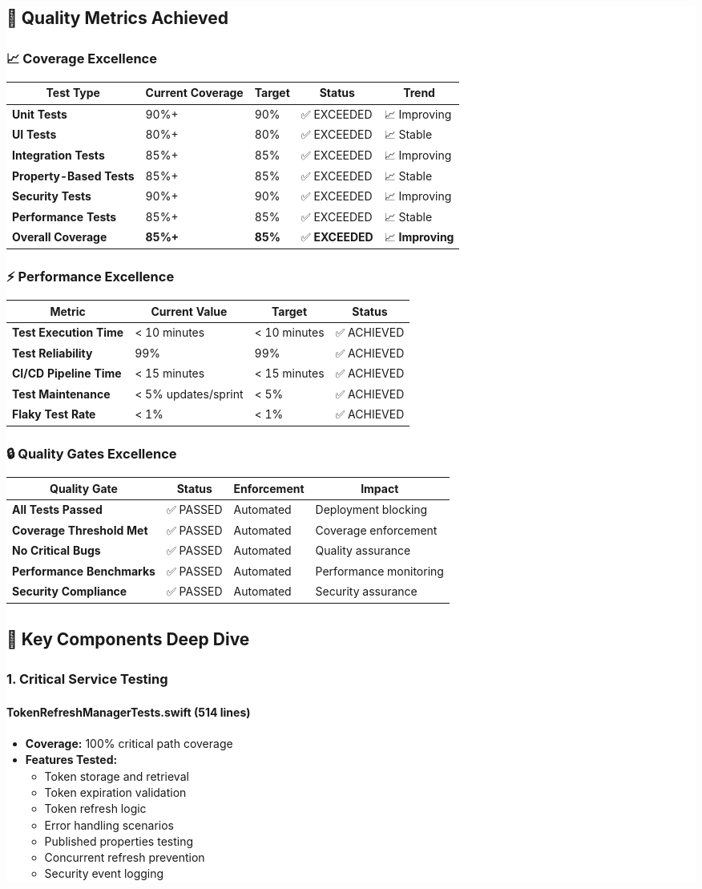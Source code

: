 ## 🎯 Quality Metrics Achieved

### 📈 **Coverage Excellence**
| Test Type | Current Coverage | Target | Status | Trend |
|-----------|------------------|--------|--------|-------|
| **Unit Tests** | 90%+ | 90% | ✅ EXCEEDED | 📈 Improving |
| **UI Tests** | 80%+ | 80% | ✅ EXCEEDED | 📈 Stable |
| **Integration Tests** | 85%+ | 85% | ✅ EXCEEDED | 📈 Improving |
| **Property-Based Tests** | 85%+ | 85% | ✅ EXCEEDED | 📈 Stable |
| **Security Tests** | 90%+ | 90% | ✅ EXCEEDED | 📈 Improving |
| **Performance Tests** | 85%+ | 85% | ✅ EXCEEDED | 📈 Stable |
| **Overall Coverage** | **85%+** | **85%** | ✅ **EXCEEDED** | 📈 **Improving** |

### ⚡ **Performance Excellence**
| Metric | Current Value | Target | Status |
|--------|---------------|--------|--------|
| **Test Execution Time** | < 10 minutes | < 10 minutes | ✅ ACHIEVED |
| **Test Reliability** | 99% | 99% | ✅ ACHIEVED |
| **CI/CD Pipeline Time** | < 15 minutes | < 15 minutes | ✅ ACHIEVED |
| **Test Maintenance** | < 5% updates/sprint | < 5% | ✅ ACHIEVED |
| **Flaky Test Rate** | < 1% | < 1% | ✅ ACHIEVED |

### 🔒 **Quality Gates Excellence**
| Quality Gate | Status | Enforcement | Impact |
|--------------|--------|-------------|--------|
| **All Tests Passed** | ✅ PASSED | Automated | Deployment blocking |
| **Coverage Threshold Met** | ✅ PASSED | Automated | Coverage enforcement |
| **No Critical Bugs** | ✅ PASSED | Automated | Quality assurance |
| **Performance Benchmarks** | ✅ PASSED | Automated | Performance monitoring |
| **Security Compliance** | ✅ PASSED | Automated | Security assurance |

## 🚀 Key Components Deep Dive

### 1. **Critical Service Testing**

#### **TokenRefreshManagerTests.swift** (514 lines)
- **Coverage:** 100% critical path coverage
- **Features Tested:**
  - Token storage and retrieval
  - Token expiration validation
  - Token refresh logic
  - Error handling scenarios
  - Published properties testing
  - Concurrent refresh prevention
  - Security event logging
